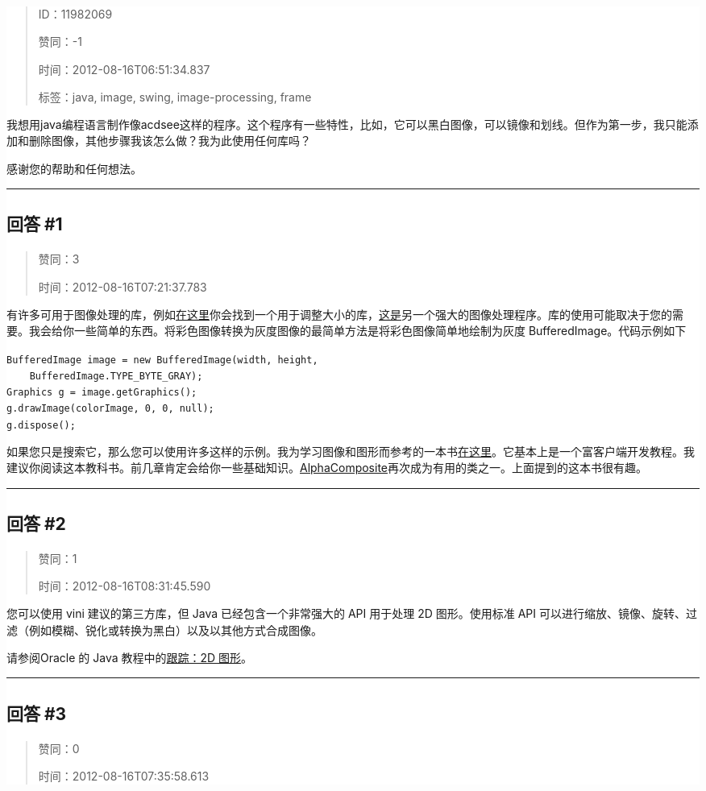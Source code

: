 > ID：11982069
> 
> 赞同：-1
> 
> 时间：2012-08-16T06:51:34.837
> 
> 标签：java, image, swing, image-processing, frame

我想用java编程语言制作像acdsee这样的程序。这个程序有一些特性，比如，它可以黑白图像，可以镜像和划线。但作为第一步，我只能添加和删除图像，其他步骤我该怎么做？我为此使用任何库吗？

感谢您的帮助和任何想法。

* * *

## 回答 #1

> 赞同：3
> 
> 时间：2012-08-16T07:21:37.783

有许多可用于图像处理的库，例如[在这里](http://code.google.com/p/java-image-scaling/)你会找到一个用于调整大小的库，[这是](http://rsbweb.nih.gov/ij/index.html)另一个强大的图像处理程序。库的使用可能取决于您的需要。我会给你一些简单的东西。将彩色图像转换为灰度图像的最简单方法是将彩色图像简单地绘制为灰度 BufferedImage。代码示例如下

```
BufferedImage image = new BufferedImage(width, height,
    BufferedImage.TYPE_BYTE_GRAY);
Graphics g = image.getGraphics();
g.drawImage(colorImage, 0, 0, null);
g.dispose(); 
```

如果您只是搜索它，那么您可以使用许多这样的示例。我为学习图像和图形而参考的一本书[在这里](http://filthyrichclients.org/)。它基本上是一个富客户端开发教程。我建议你阅读这本教科书。前几章肯定会给你一些基础知识。[AlphaComposite](http://docs.oracle.com/javase/1.4.2/docs/api/java/awt/AlphaComposite.html)再次成为有用的类之一。上面提到的这本书很有趣。

* * *

## 回答 #2

> 赞同：1
> 
> 时间：2012-08-16T08:31:45.590

您可以使用 vini 建议的第三方库，但 Java 已经包含一个非常强大的 API 用于处理 2D 图形。使用标准 API 可以进行缩放、镜像、旋转、过滤（例如模糊、锐化或转换为黑白）以及以其他方式合成图像。

请参阅Oracle 的 Java 教程中的[跟踪：2D 图形](http://docs.oracle.com/javase/tutorial/2d/index.html)。

* * *

## 回答 #3

> 赞同：0
> 
> 时间：2012-08-16T07:35:58.613
